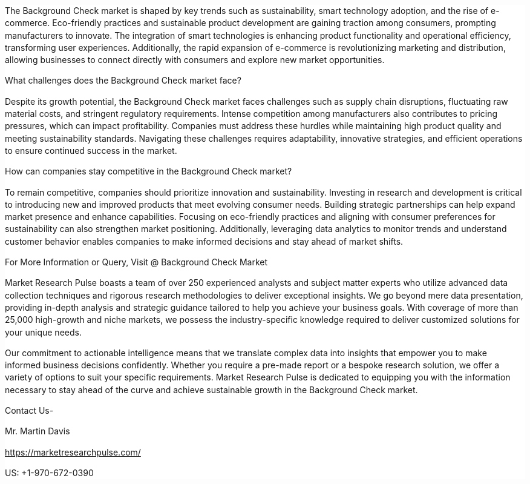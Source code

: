 The Background Check market is shaped by key trends such as sustainability, smart technology adoption, and the rise of e-commerce. Eco-friendly practices and sustainable product development are gaining traction among consumers, prompting manufacturers to innovate. The integration of smart technologies is enhancing product functionality and operational efficiency, transforming user experiences. Additionally, the rapid expansion of e-commerce is revolutionizing marketing and distribution, allowing businesses to connect directly with consumers and explore new market opportunities.

What challenges does the Background Check market face?

Despite its growth potential, the Background Check market faces challenges such as supply chain disruptions, fluctuating raw material costs, and stringent regulatory requirements. Intense competition among manufacturers also contributes to pricing pressures, which can impact profitability. Companies must address these hurdles while maintaining high product quality and meeting sustainability standards. Navigating these challenges requires adaptability, innovative strategies, and efficient operations to ensure continued success in the market.

How can companies stay competitive in the Background Check market?

To remain competitive, companies should prioritize innovation and sustainability. Investing in research and development is critical to introducing new and improved products that meet evolving consumer needs. Building strategic partnerships can help expand market presence and enhance capabilities. Focusing on eco-friendly practices and aligning with consumer preferences for sustainability can also strengthen market positioning. Additionally, leveraging data analytics to monitor trends and understand customer behavior enables companies to make informed decisions and stay ahead of market shifts.

For More Information or Query, Visit @ Background Check Market

Market Research Pulse boasts a team of over 250 experienced analysts and subject matter experts who utilize advanced data collection techniques and rigorous research methodologies to deliver exceptional insights. We go beyond mere data presentation, providing in-depth analysis and strategic guidance tailored to help you achieve your business goals. With coverage of more than 25,000 high-growth and niche markets, we possess the industry-specific knowledge required to deliver customized solutions for your unique needs.

Our commitment to actionable intelligence means that we translate complex data into insights that empower you to make informed business decisions confidently. Whether you require a pre-made report or a bespoke research solution, we offer a variety of options to suit your specific requirements. Market Research Pulse is dedicated to equipping you with the information necessary to stay ahead of the curve and achieve sustainable growth in the Background Check market.

Contact Us-

Mr. Martin Davis

https://marketresearchpulse.com/

US: +1-970-672-0390
